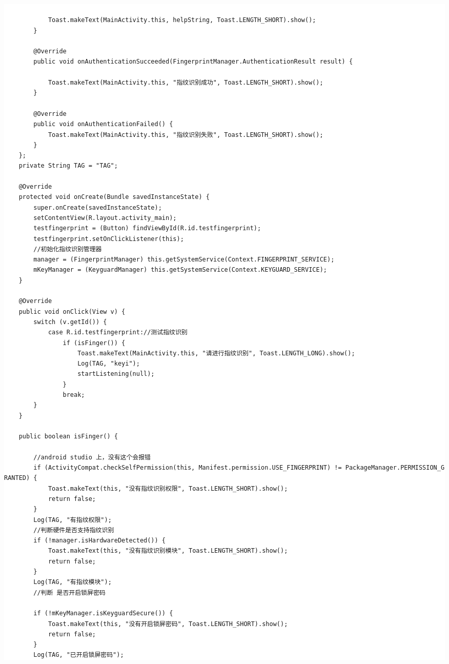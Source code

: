 ```

            Toast.makeText(MainActivity.this, helpString, Toast.LENGTH_SHORT).show();
        }

        @Override
        public void onAuthenticationSucceeded(FingerprintManager.AuthenticationResult result) {

            Toast.makeText(MainActivity.this, "指纹识别成功", Toast.LENGTH_SHORT).show();
        }

        @Override
        public void onAuthenticationFailed() {
            Toast.makeText(MainActivity.this, "指纹识别失败", Toast.LENGTH_SHORT).show();
        }
    };
    private String TAG = "TAG";

    @Override
    protected void onCreate(Bundle savedInstanceState) {
        super.onCreate(savedInstanceState);
        setContentView(R.layout.activity_main);
        testfingerprint = (Button) findViewById(R.id.testfingerprint);
        testfingerprint.setOnClickListener(this);
        //初始化指纹识别管理器
        manager = (FingerprintManager) this.getSystemService(Context.FINGERPRINT_SERVICE);
        mKeyManager = (KeyguardManager) this.getSystemService(Context.KEYGUARD_SERVICE);
    }

    @Override
    public void onClick(View v) {
        switch (v.getId()) {
            case R.id.testfingerprint://测试指纹识别
                if (isFinger()) {
                    Toast.makeText(MainActivity.this, "请进行指纹识别", Toast.LENGTH_LONG).show();
                    Log(TAG, "keyi");
                    startListening(null);
                }
                break;
        }
    }

    public boolean isFinger() {

        //android studio 上，没有这个会报错
        if (ActivityCompat.checkSelfPermission(this, Manifest.permission.USE_FINGERPRINT) != PackageManager.PERMISSION_GRANTED) {
            Toast.makeText(this, "没有指纹识别权限", Toast.LENGTH_SHORT).show();
            return false;
        }
        Log(TAG, "有指纹权限");
        //判断硬件是否支持指纹识别
        if (!manager.isHardwareDetected()) {
            Toast.makeText(this, "没有指纹识别模块", Toast.LENGTH_SHORT).show();
            return false;
        }
        Log(TAG, "有指纹模块");
        //判断 是否开启锁屏密码

        if (!mKeyManager.isKeyguardSecure()) {
            Toast.makeText(this, "没有开启锁屏密码", Toast.LENGTH_SHORT).show();
            return false;
        }
        Log(TAG, "已开启锁屏密码");
```